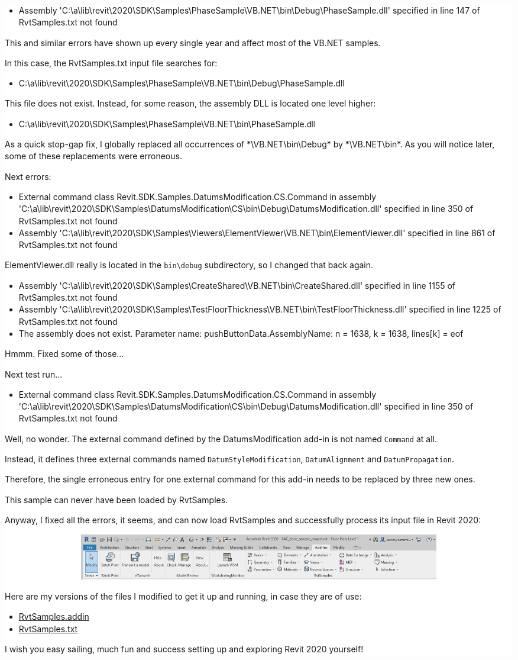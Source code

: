 - Assembly 'C:\a\lib\revit\2020\SDK\Samples\PhaseSample\VB.NET\bin\Debug\PhaseSample.dll' specified in line 147 of RvtSamples.txt not found

This and similar errors have shown up every single year and affect most of the VB.NET samples.

In this case, the RvtSamples.txt input file searches for:

- C:\a\lib\revit\2020\SDK\Samples\PhaseSample\VB.NET\bin\Debug\PhaseSample.dll

This file does not exist. Instead, for some reason, the assembly DLL is located one level higher:

- C:\a\lib\revit\2020\SDK\Samples\PhaseSample\VB.NET\bin\PhaseSample.dll

As a quick stop-gap fix, I globally replaced all occurrences of *\VB.NET\bin\Debug\* by *\VB.NET\bin\*. As you will notice later, some of these replacements were erroneous.

Next errors:

- External command class Revit.SDK.Samples.DatumsModification.CS.Command in assembly 'C:\a\lib\revit\2020\SDK\Samples\DatumsModification\CS\bin\Debug\DatumsModification.dll' specified in line 350 of RvtSamples.txt not found
- Assembly 'C:\a\lib\revit\2020\SDK\Samples\Viewers\ElementViewer\VB.NET\bin\ElementViewer.dll' specified in line 861 of RvtSamples.txt not found

ElementViewer.dll really is located in the `bin\debug` subdirectory, so I changed that back again.

- Assembly 'C:\a\lib\revit\2020\SDK\Samples\CreateShared\VB.NET\bin\CreateShared.dll' specified in line 1155 of RvtSamples.txt not found
- Assembly 'C:\a\lib\revit\2020\SDK\Samples\TestFloorThickness\VB.NET\bin\TestFloorThickness.dll' specified in line 1225 of RvtSamples.txt not found
- The assembly does not exist. Parameter name: pushButtonData.AssemblyName: n = 1638, k = 1638, lines[k] = eof

Hmmm. Fixed some of those...

Next test run...

- External command class Revit.SDK.Samples.DatumsModification.CS.Command in assembly 'C:\a\lib\revit\2020\SDK\Samples\DatumsModification\CS\bin\Debug\DatumsModification.dll' specified in line 350 of RvtSamples.txt not found

Well, no wonder. The external command defined by the DatumsModification add-in is not named `Command` at all.

Instead, it defines three external commands named `DatumStyleModification`, `DatumAlignment` and `DatumPropagation`.

Therefore, the single erroneous entry for one external command for this add-in needs to be replaced by three new ones.

This sample can never have been loaded by RvtSamples.

Anyway, I fixed all the errors, it seems, and can now load RvtSamples and successfully process its input file in Revit 2020:

<center>
<img src="img/rvtsamples2020.png" alt="RvtSamples loaded all Revit 2020 external commands" width="600">
</center>

Here are my versions of the files I modified to get it up and running, in case they are of use:

- [RvtSamples.addin](zip/RvtSamples2020.addin)
- [RvtSamples.txt](zip/RvtSamples2020.txt)

I wish you easy sailing, much fun and success setting up and exploring Revit 2020 yourself!

